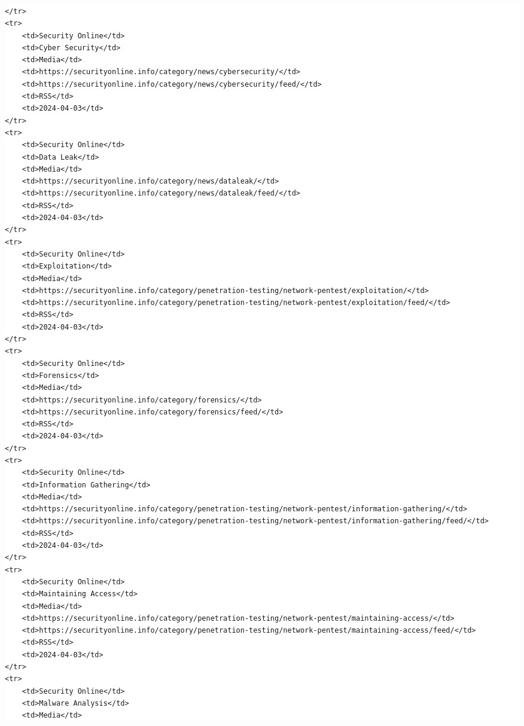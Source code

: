     </tr>
    <tr>
        <td>Security Online</td>
        <td>Cyber Security</td>
        <td>Media</td>
        <td>https://securityonline.info/category/news/cybersecurity/</td>
        <td>https://securityonline.info/category/news/cybersecurity/feed/</td>
        <td>RSS</td>
        <td>2024-04-03</td>
    </tr>
    <tr>
        <td>Security Online</td>
        <td>Data Leak</td>
        <td>Media</td>
        <td>https://securityonline.info/category/news/dataleak/</td>
        <td>https://securityonline.info/category/news/dataleak/feed/</td>
        <td>RSS</td>
        <td>2024-04-03</td>
    </tr>
    <tr>
        <td>Security Online</td>
        <td>Exploitation</td>
        <td>Media</td>
        <td>https://securityonline.info/category/penetration-testing/network-pentest/exploitation/</td>
        <td>https://securityonline.info/category/penetration-testing/network-pentest/exploitation/feed/</td>
        <td>RSS</td>
        <td>2024-04-03</td>
    </tr>
    <tr>
        <td>Security Online</td>
        <td>Forensics</td>
        <td>Media</td>
        <td>https://securityonline.info/category/forensics/</td>
        <td>https://securityonline.info/category/forensics/feed/</td>
        <td>RSS</td>
        <td>2024-04-03</td>
    </tr>
    <tr>
        <td>Security Online</td>
        <td>Information Gathering</td>
        <td>Media</td>
        <td>https://securityonline.info/category/penetration-testing/network-pentest/information-gathering/</td>
        <td>https://securityonline.info/category/penetration-testing/network-pentest/information-gathering/feed/</td>
        <td>RSS</td>
        <td>2024-04-03</td>
    </tr>
    <tr>
        <td>Security Online</td>
        <td>Maintaining Access</td>
        <td>Media</td>
        <td>https://securityonline.info/category/penetration-testing/network-pentest/maintaining-access/</td>
        <td>https://securityonline.info/category/penetration-testing/network-pentest/maintaining-access/feed/</td>
        <td>RSS</td>
        <td>2024-04-03</td>
    </tr>
    <tr>
        <td>Security Online</td>
        <td>Malware Analysis</td>
        <td>Media</td>